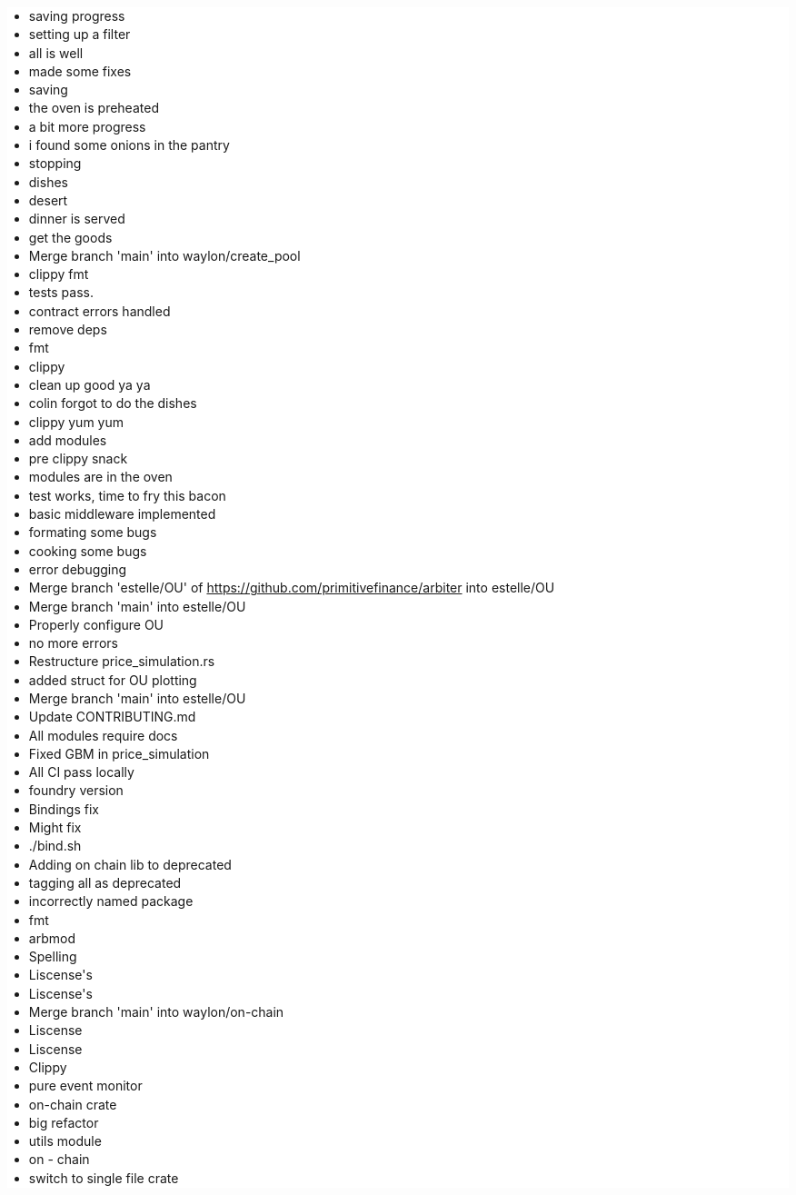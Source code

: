 - saving progress
- setting up a filter
- all is well
- made some fixes
- saving
- the oven is preheated
- a bit more progress
- i found some onions in the pantry
- stopping
- dishes
- desert
- dinner is served
- get the goods
- Merge branch 'main' into waylon/create_pool
- clippy fmt
- tests pass.
- contract errors handled
- remove deps
- fmt
- clippy
- clean up good ya ya
- colin forgot to do the dishes
- clippy yum yum
- add modules
- pre clippy snack
- modules are in the oven
- test works, time to fry this bacon
- basic middleware implemented
- formating some bugs
- cooking some bugs
- error debugging
- Merge branch 'estelle/OU' of https://github.com/primitivefinance/arbiter into estelle/OU
- Merge branch 'main' into estelle/OU
- Properly configure OU
- no more errors
- Restructure price_simulation.rs
- added struct for OU plotting
- Merge branch 'main' into estelle/OU
- Update CONTRIBUTING.md
- All modules require docs
- Fixed GBM in price_simulation
- All CI pass locally
- foundry version
- Bindings fix
- Might fix
- ./bind.sh
- Adding on chain lib to deprecated
- tagging all as deprecated
- incorrectly named package
- fmt
- arbmod
- Spelling
- Liscense's
- Liscense's
- Merge branch 'main' into waylon/on-chain
- Liscense
- Liscense
- Clippy
- pure event monitor
- on-chain crate
- big refactor
- utils module
- on - chain
- switch to single file crate